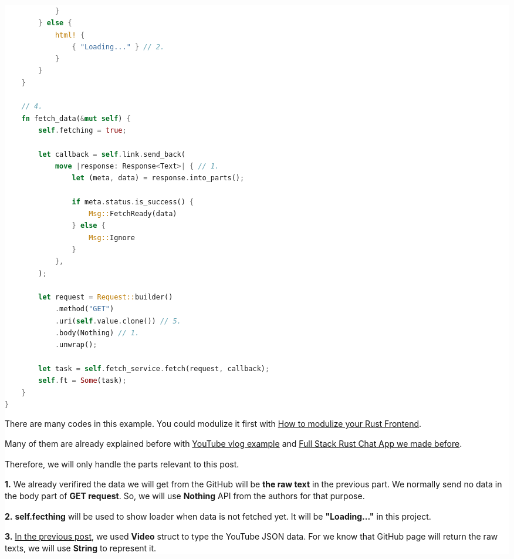 ```rust
            }
        } else {
            html! {
                { "Loading..." } // 2.
            }
        }
    }

    // 4.
    fn fetch_data(&mut self) {
        self.fetching = true;

        let callback = self.link.send_back(
            move |response: Response<Text>| { // 1.
                let (meta, data) = response.into_parts();

                if meta.status.is_success() {
                    Msg::FetchReady(data)
                } else {
                    Msg::Ignore
                }
            },
        );

        let request = Request::builder()
            .method("GET")
            .uri(self.value.clone()) // 5.
            .body(Nothing) // 1.
            .unwrap();

        let task = self.fetch_service.fetch(request, callback);
        self.ft = Some(task);
    }
}
```

There are many codes in this example. You could modulize it first with [How to modulize your Rust Frontend].

Many of them are already explained before with [YouTube vlog example][How to render a YouTube vlog with Rust Yew fetch API] and [Full Stack Rust Chat App we made before][How to write Full Stack Rust Code].

Therefore, we will only handle the parts relevant to this post.

**1.** We already verifired the data we will get from the GitHub will be **the raw text** in the previous part. We normally send no data in the body part of **GET request**. So, we will use **Nothing** API from the authors for that purpose.

**2.** **self.fecthing** will be used to show loader when data is not fetched yet. It will be **"Loading..."** in this project.

**3.** [In the previous post][How to render a YouTube vlog with Rust Yew fetch API], we used **Video** struct to type the YouTube JSON data. For we know that GitHub page will return the raw texts, we will use **String** to represent it.


[Steadylearner]: https://www.steadylearner.com
[Rust Website]: https://www.rust-lang.org/
[Rust Rocket]: https://rocket.rs/
[Rocket Getting Started]: https://rocket.rs/v0.4/guide/getting-started
[Rocket JSON Example]: https://github.com/SergioBenitez/Rocket/tree/master/examples/json
[Redirect]: https://api.rocket.rs/v0.4/rocket/response/struct.Redirect.html
[Tera]: https://tera.netlify.com/
[Rocket Tera example]: https://github.com/SergioBenitez/Rocket/tree/master/examples/tera_templates
[CORS]: https://developer.mozilla.org/en-US/docs/Web/HTTP/Access_control_CORS
[OPTIONS]: https://developer.mozilla.org/en-US/docs/Web/HTTP/Methods/OPTIONS
[Rocket CORS]: https://github.com/lawliet89/rocket_cors
[Rocket CORS examples]: https://github.com/lawliet89/rocket_cors/tree/master/examples
[Rocket CORS fairing example]: https://github.com/lawliet89/rocket_cors/blob/master/examples/fairing.rs
[Rocket CORS fairng test example]: https://github.com/lawliet89/rocket_cors/blob/master/tests/fairing.rs
[Rust Yew Examples]: https://github.com/yewstack/yew/tree/master/examples
[hyper]: https://github.com/hyperium/hyper
[Rust Dotenv]: https://crates.io/crates/dotenv
[Reqwest]: https://docs.rs/reqwest/0.9.18/reqwest/
[stdweb]: https://github.com/koute/stdweb
[YouTube API]: https://developers.google.com/youtube/v3/getting-started#before-you-start
[How to use YouTube API for developers]: https://www.google.com/search?q=how+to+use+youtube+api+for+developers
[Rust Full Stack]: https://github.com/steadylearner/Rust-Full-Stack
[JSON Webservice]: https://github.com/steadylearner/Rust-Full-Stack/tree/master/before/JSON_Webservice
[Rust Blog Example]: https://github.com/steadylearner/Rust-Full-Stack/tree/master/web/before/rust_blog
[CRA]: https://github.com/facebook/create-react-app
[Rust blog posts]: https://www.steadylearner.com/blog/search/Rust
[How to install Rust]: https://www.steadylearner.com/blog/read/How-to-install-Rust
[Rust Chat App]: https://www.steadylearner.com/blog/read/How-to-start-Rust-Chat-App
[Rust Yew Frontend]: https://github.com/yewstack/yew
[Yew Counter]: https://www.steadylearner.com/yew_counter
[How to use Rust Yew]: https://www.steadylearner.com/blog/read/How-to-use-Rust-Yew
[How to deploy Rust Web App]: https://www.steadylearner.com/blog/read/How-to-deploy-Rust-Web-App
[How to start Rust Chat App]: https://www.steadylearner.com/blog/read/How-to-start-Rust-Chat-App
[Fullstack Rust with Yew]: https://www.steadylearner.com/blog/read/Fullstack-Rust-with-Yew
[How to use NPM packages with Rust Frontend]: https://www.steadylearner.com/blog/read/How-to-use-NPM-packages-with-Rust-Frontend
[How to use markdown with code snippets in Rust Yew Frontend]: https://www.steadylearner.com/blog/read/How-to-use-markdown-with-code-snippets-in-Rust-Yew-Frontend
[How to modulize your Rust Frontend]: https://www.steadylearner.com/blog/read/How-to-modulize-your-Rust-Frontend
[How to write Full Stack Rust Code]: https://www.steadylearner.com/blog/read/How-to-write-Full-Stack-Rust-code
[How to use a modal in Rust]: https://www.steadylearner.com/blog/read/How-to-use-a-modal-in-Rust
[How to use routers in Rust Frontend]: https://www.steadylearner.com/blog/read/How-to-use-routers-in-Rust-Frontend
[How to serve static files with Rust]: https://www.steadylearner.com/blog/read/How-to-serve-static-files-with-Rust
[How to use a single page app wtih Rust]: https://www.steadylearner.com/blog/read/How-to-use-a-single-page-app-with-Rust
[How to use Rust Tera for undefined paths]: https://www.steadylearner.com/blog/read/How-to-use-Rust-Tera-for-undefined-paths
[How to make JSON Webservice with Rust and YouTube API]: https://www.steadylearner.com/blog/read/How-to-make-JSON-Webservice-with-Rust-and-YouTube-API
[How to use CORS and OPTIONS HTTP request with Rust Rocket]: https://www.steadylearner.com/blog/read/How-to-use-CORS-and-OPTIONS-HTTP-request-with-Rust-Rocket
[How to render a YouTube vlog with Rust Yew fetch API]: https://www.steadylearner.com/blog/read/How-to-render-a-YouTube-vlog-with-Rust-Yew-fetch-API
[How to use Python in JavaScript]: https://www.steadylearner.com/blog/read/How-to-use-Python-in-JavaScript
[How to use React Spring to animate your message]: https://medium.com/@steadylearner/how-to-use-react-spring-to-animate-your-message-2bd2a7e62a5a
[Twitter]: https://twitter.com/steadylearner_p
[LinkedIn]: https://www.linkedin.com/in/steady-learner-3151b7164/